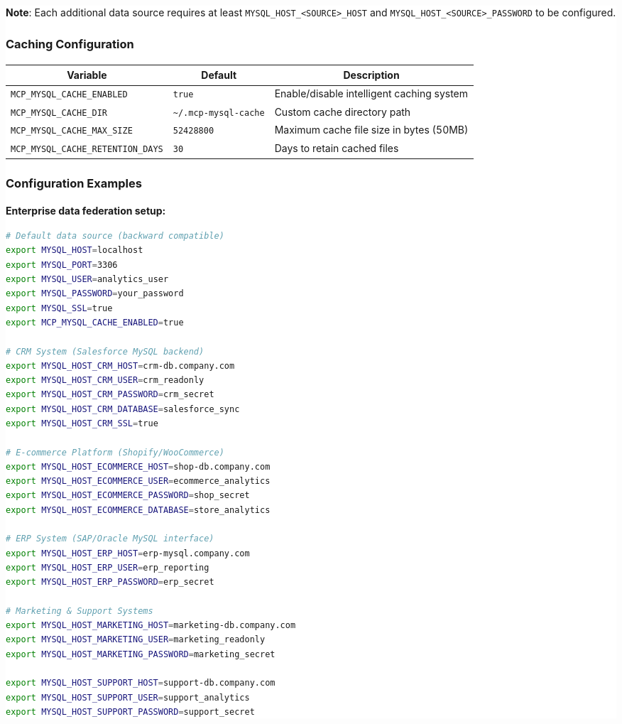 **Note**: Each additional data source requires at least `MYSQL_HOST_<SOURCE>_HOST` and `MYSQL_HOST_<SOURCE>_PASSWORD` to be configured.

### Caching Configuration

| Variable | Default | Description |
|----------|---------|-------------|
| `MCP_MYSQL_CACHE_ENABLED` | `true` | Enable/disable intelligent caching system |
| `MCP_MYSQL_CACHE_DIR` | `~/.mcp-mysql-cache` | Custom cache directory path |
| `MCP_MYSQL_CACHE_MAX_SIZE` | `52428800` | Maximum cache file size in bytes (50MB) |
| `MCP_MYSQL_CACHE_RETENTION_DAYS` | `30` | Days to retain cached files |

### Configuration Examples

**Enterprise data federation setup:**
```bash
# Default data source (backward compatible)
export MYSQL_HOST=localhost
export MYSQL_PORT=3306
export MYSQL_USER=analytics_user
export MYSQL_PASSWORD=your_password
export MYSQL_SSL=true
export MCP_MYSQL_CACHE_ENABLED=true

# CRM System (Salesforce MySQL backend)
export MYSQL_HOST_CRM_HOST=crm-db.company.com
export MYSQL_HOST_CRM_USER=crm_readonly
export MYSQL_HOST_CRM_PASSWORD=crm_secret
export MYSQL_HOST_CRM_DATABASE=salesforce_sync
export MYSQL_HOST_CRM_SSL=true

# E-commerce Platform (Shopify/WooCommerce)
export MYSQL_HOST_ECOMMERCE_HOST=shop-db.company.com
export MYSQL_HOST_ECOMMERCE_USER=ecommerce_analytics
export MYSQL_HOST_ECOMMERCE_PASSWORD=shop_secret
export MYSQL_HOST_ECOMMERCE_DATABASE=store_analytics

# ERP System (SAP/Oracle MySQL interface)
export MYSQL_HOST_ERP_HOST=erp-mysql.company.com
export MYSQL_HOST_ERP_USER=erp_reporting
export MYSQL_HOST_ERP_PASSWORD=erp_secret

# Marketing & Support Systems
export MYSQL_HOST_MARKETING_HOST=marketing-db.company.com
export MYSQL_HOST_MARKETING_USER=marketing_readonly
export MYSQL_HOST_MARKETING_PASSWORD=marketing_secret

export MYSQL_HOST_SUPPORT_HOST=support-db.company.com
export MYSQL_HOST_SUPPORT_USER=support_analytics
export MYSQL_HOST_SUPPORT_PASSWORD=support_secret
```
